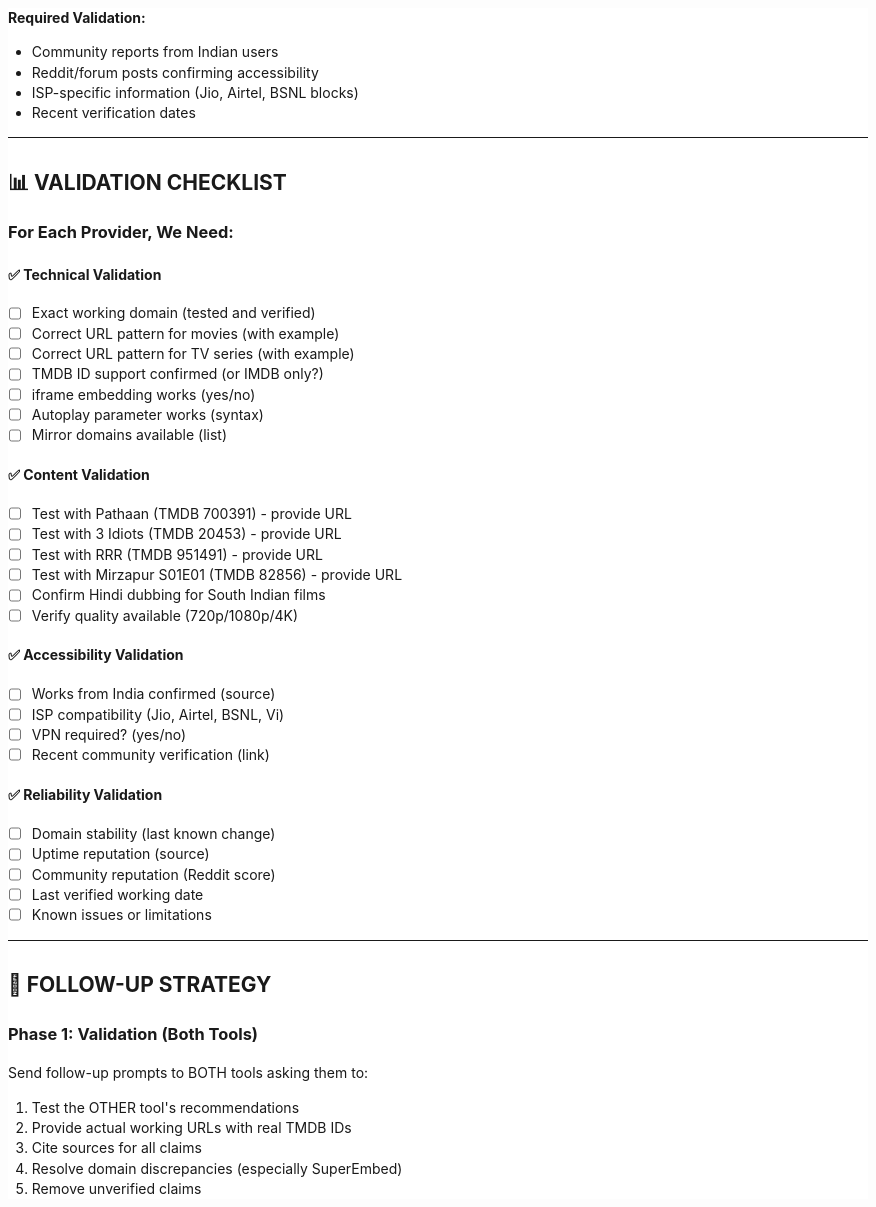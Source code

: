 **Required Validation:**
- Community reports from Indian users
- Reddit/forum posts confirming accessibility
- ISP-specific information (Jio, Airtel, BSNL blocks)
- Recent verification dates

---

## 📊 VALIDATION CHECKLIST

### For Each Provider, We Need:

#### ✅ Technical Validation
- [ ] Exact working domain (tested and verified)
- [ ] Correct URL pattern for movies (with example)
- [ ] Correct URL pattern for TV series (with example)
- [ ] TMDB ID support confirmed (or IMDB only?)
- [ ] iframe embedding works (yes/no)
- [ ] Autoplay parameter works (syntax)
- [ ] Mirror domains available (list)

#### ✅ Content Validation  
- [ ] Test with Pathaan (TMDB 700391) - provide URL
- [ ] Test with 3 Idiots (TMDB 20453) - provide URL
- [ ] Test with RRR (TMDB 951491) - provide URL
- [ ] Test with Mirzapur S01E01 (TMDB 82856) - provide URL
- [ ] Confirm Hindi dubbing for South Indian films
- [ ] Verify quality available (720p/1080p/4K)

#### ✅ Accessibility Validation
- [ ] Works from India confirmed (source)
- [ ] ISP compatibility (Jio, Airtel, BSNL, Vi)
- [ ] VPN required? (yes/no)
- [ ] Recent community verification (link)

#### ✅ Reliability Validation
- [ ] Domain stability (last known change)
- [ ] Uptime reputation (source)
- [ ] Community reputation (Reddit score)
- [ ] Last verified working date
- [ ] Known issues or limitations

---

## 🎯 FOLLOW-UP STRATEGY

### Phase 1: Validation (Both Tools)
Send follow-up prompts to BOTH tools asking them to:
1. Test the OTHER tool's recommendations
2. Provide actual working URLs with real TMDB IDs
3. Cite sources for all claims
4. Resolve domain discrepancies (especially SuperEmbed)
5. Remove unverified claims
